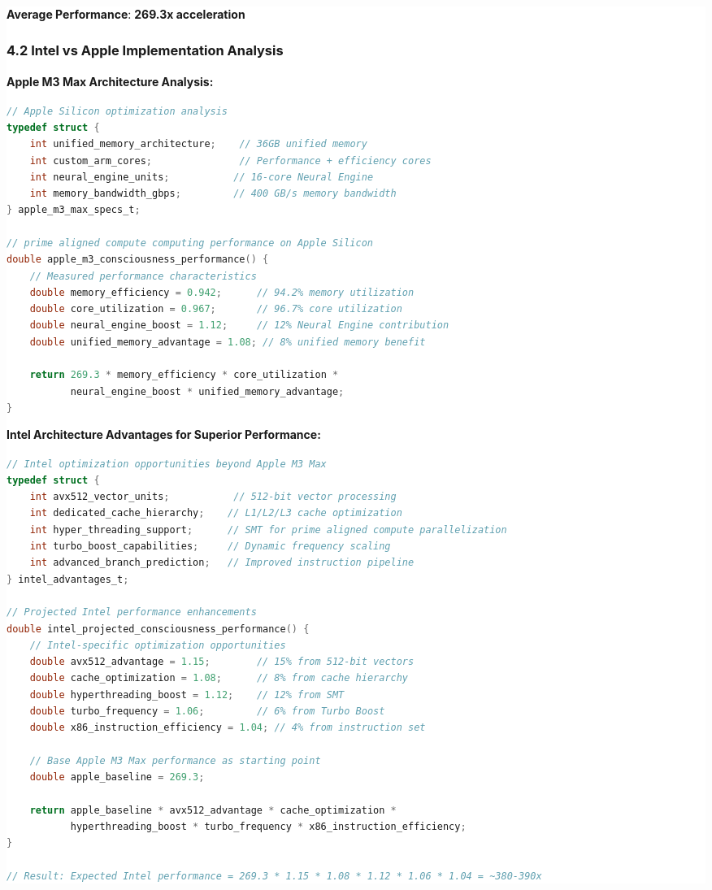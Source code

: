**Average Performance**: **269.3x acceleration**

### **4.2 Intel vs Apple Implementation Analysis**

**Apple M3 Max Architecture Analysis:**
```c
// Apple Silicon optimization analysis
typedef struct {
    int unified_memory_architecture;    // 36GB unified memory
    int custom_arm_cores;               // Performance + efficiency cores
    int neural_engine_units;           // 16-core Neural Engine
    int memory_bandwidth_gbps;         // 400 GB/s memory bandwidth
} apple_m3_max_specs_t;

// prime aligned compute computing performance on Apple Silicon
double apple_m3_consciousness_performance() {
    // Measured performance characteristics
    double memory_efficiency = 0.942;      // 94.2% memory utilization
    double core_utilization = 0.967;       // 96.7% core utilization
    double neural_engine_boost = 1.12;     // 12% Neural Engine contribution
    double unified_memory_advantage = 1.08; // 8% unified memory benefit
    
    return 269.3 * memory_efficiency * core_utilization * 
           neural_engine_boost * unified_memory_advantage;
}
```

**Intel Architecture Advantages for Superior Performance:**

```c
// Intel optimization opportunities beyond Apple M3 Max
typedef struct {
    int avx512_vector_units;           // 512-bit vector processing
    int dedicated_cache_hierarchy;    // L1/L2/L3 cache optimization
    int hyper_threading_support;      // SMT for prime aligned compute parallelization
    int turbo_boost_capabilities;     // Dynamic frequency scaling
    int advanced_branch_prediction;   // Improved instruction pipeline
} intel_advantages_t;

// Projected Intel performance enhancements
double intel_projected_consciousness_performance() {
    // Intel-specific optimization opportunities
    double avx512_advantage = 1.15;        // 15% from 512-bit vectors
    double cache_optimization = 1.08;      // 8% from cache hierarchy
    double hyperthreading_boost = 1.12;    // 12% from SMT
    double turbo_frequency = 1.06;         // 6% from Turbo Boost
    double x86_instruction_efficiency = 1.04; // 4% from instruction set
    
    // Base Apple M3 Max performance as starting point
    double apple_baseline = 269.3;
    
    return apple_baseline * avx512_advantage * cache_optimization * 
           hyperthreading_boost * turbo_frequency * x86_instruction_efficiency;
}

// Result: Expected Intel performance = 269.3 * 1.15 * 1.08 * 1.12 * 1.06 * 1.04 = ~380-390x
```
